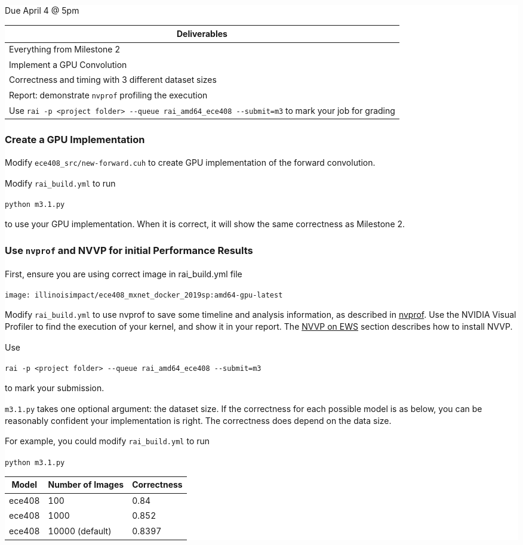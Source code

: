 Due April 4 @ 5pm

| Deliverables |
| ------------ |
| Everything from Milestone 2 |
| Implement a GPU Convolution |
| Correctness and timing with 3 different dataset sizes |
| Report: demonstrate `nvprof` profiling the execution |
| Use `rai -p <project folder> --queue rai_amd64_ece408 --submit=m3` to mark your job for grading |

### Create a GPU Implementation

Modify `ece408_src/new-forward.cuh` to create GPU implementation of the forward convolution.

Modify `rai_build.yml` to run

    python m3.1.py

to use your GPU implementation.
When it is correct, it will show the same correctness as Milestone 2.

### Use `nvprof` and NVVP for initial Performance Results

First, ensure you are using correct image in rai_build.yml file

`image: illinoisimpact/ece408_mxnet_docker_2019sp:amd64-gpu-latest`

Modify `rai_build.yml` to use nvprof to save some timeline and analysis information, as described in [nvprof](#profiling).
Use the NVIDIA Visual Profiler to find the execution of your kernel, and show it in your report.
The [NVVP on EWS](#nvvp-on-ews) section describes how to install NVVP.

Use

    rai -p <project folder> --queue rai_amd64_ece408 --submit=m3

to mark your submission.

`m3.1.py` takes one optional argument: the dataset size. 
If the correctness for each possible model is as below, you can be reasonably confident your implementation is right.
The correctness does depend on the data size. 

For example, you could modify `rai_build.yml` to run

    python m3.1.py

| Model | Number of Images | Correctness  |
|-------------| -----| -----  |
| ece408 | 100       | 0.84 |
| ece408 | 1000      | 0.852 |
| ece408 | 10000 (default) | 0.8397 |
